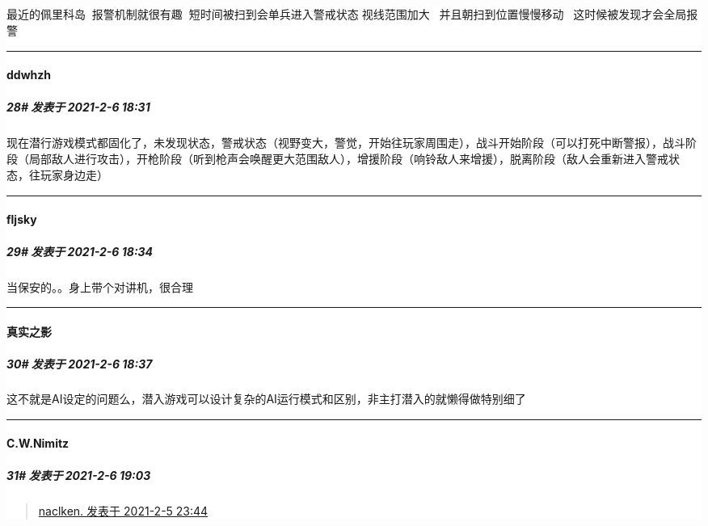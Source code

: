 


最近的佩里科岛  报警机制就很有趣  短时间被扫到会单兵进入警戒状态 视线范围加大   并且朝扫到位置慢慢移动   这时候被发现才会全局报警  







*****

####  ddwhzh  
##### 28#       发表于 2021-2-6 18:31




现在潜行游戏模式都固化了，未发现状态，警戒状态（视野变大，警觉，开始往玩家周围走），战斗开始阶段（可以打死中断警报），战斗阶段（局部敌人进行攻击），开枪阶段（听到枪声会唤醒更大范围敌人），增援阶段（响铃敌人来增援），脱离阶段（敌人会重新进入警戒状态，往玩家身边走）







*****

####  fljsky  
##### 29#       发表于 2021-2-6 18:34




当保安的。。身上带个对讲机，很合理







*****

####  真实之影  
##### 30#       发表于 2021-2-6 18:37




这不就是AI设定的问题么，潜入游戏可以设计复杂的AI运行模式和区别，非主打潜入的就懒得做特别细了







*****

####  C.W.Nimitz  
##### 31#       发表于 2021-2-6 19:03



<blockquote><a href="httphttps://bbs.saraba1st.com/2b/forum.php?mod=redirect&amp;goto=findpost&amp;pid=50256812&amp;ptid=1986579" target="_blank">naclken. 发表于 2021-2-5 23:44</a>

